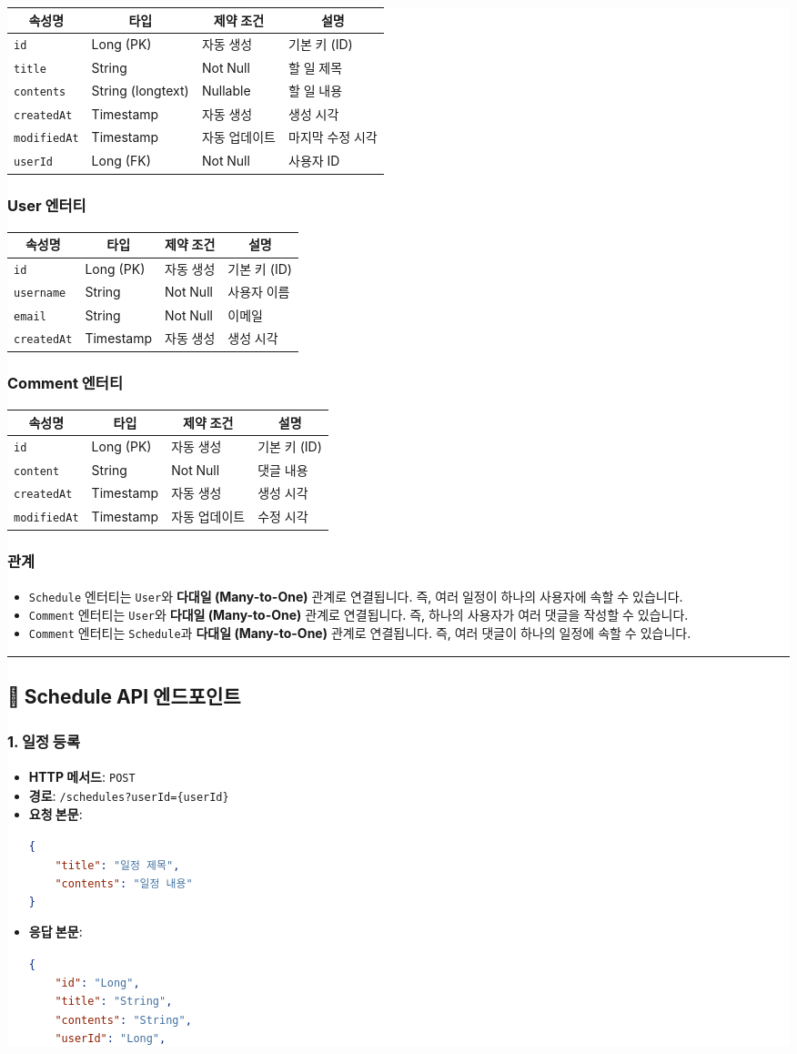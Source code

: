 | 속성명       | 타입             | 제약 조건       | 설명              |
|--------------|------------------|----------------|-------------------|
| `id`         | Long (PK)        | 자동 생성       | 기본 키 (ID)       |
| `title`      | String           | Not Null       | 할 일 제목        |
| `contents`   | String (longtext)| Nullable       | 할 일 내용        |
| `createdAt`  | Timestamp        | 자동 생성       | 생성 시각         |
| `modifiedAt` | Timestamp        | 자동 업데이트   | 마지막 수정 시각   |
| `userId`     | Long (FK)        | Not Null       | 사용자 ID         |

### User 엔터티

| 속성명       | 타입             | 제약 조건       | 설명              |
|--------------|------------------|----------------|-------------------|
| `id`         | Long (PK)        | 자동 생성       | 기본 키 (ID)       |
| `username`   | String           | Not Null       | 사용자 이름       |
| `email`      | String           | Not Null       | 이메일            |
| `createdAt`  | Timestamp        | 자동 생성       | 생성 시각         |

### Comment 엔터티

| 속성명       | 타입             | 제약 조건       | 설명              |
|--------------|------------------|----------------|-------------------|
| `id`         | Long (PK)        | 자동 생성       | 기본 키 (ID)       |
| `content`    | String           | Not Null       | 댓글 내용         |
| `createdAt`  | Timestamp        | 자동 생성       | 생성 시각         |
| `modifiedAt` | Timestamp        | 자동 업데이트   | 수정 시각         |

### 관계
- `Schedule` 엔터티는 `User`와 **다대일 (Many-to-One)** 관계로 연결됩니다. 즉, 여러 일정이 하나의 사용자에 속할 수 있습니다.
- `Comment` 엔터티는 `User`와 **다대일 (Many-to-One)** 관계로 연결됩니다. 즉, 하나의 사용자가 여러 댓글을 작성할 수 있습니다.
- `Comment` 엔터티는 `Schedule`과 **다대일 (Many-to-One)** 관계로 연결됩니다. 즉, 여러 댓글이 하나의 일정에 속할 수 있습니다.

---

## 🚀 Schedule API 엔드포인트

### 1. 일정 등록

- **HTTP 메서드**: `POST`
- **경로**: `/schedules?userId={userId}`
- **요청 본문**:
    ```json
    {
        "title": "일정 제목",
        "contents": "일정 내용"
    }
    ```
- **응답 본문**:
    ```json
    {
        "id": "Long",
        "title": "String",
        "contents": "String",
        "userId": "Long",